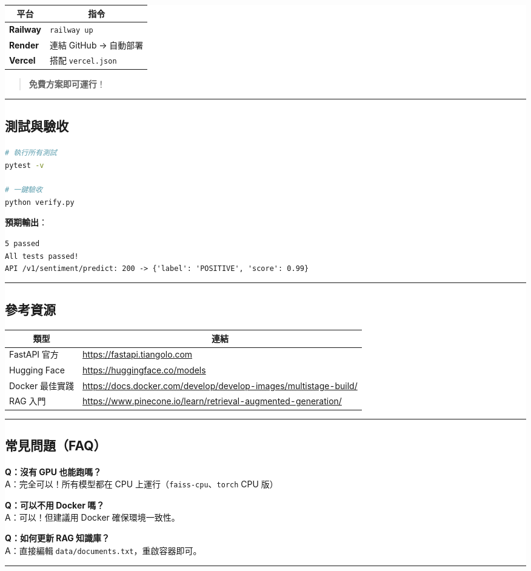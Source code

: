 | 平台 | 指令 |
|------|------|
| **Railway** | `railway up` |
| **Render** | 連結 GitHub → 自動部署 |
| **Vercel** | 搭配 `vercel.json` |

> **免費方案即可運行**！

---

## 測試與驗收

```bash
# 執行所有測試
pytest -v

# 一鍵驗收
python verify.py
```

**預期輸出**：
```
5 passed
All tests passed!
API /v1/sentiment/predict: 200 -> {'label': 'POSITIVE', 'score': 0.99}
```

---

## 參考資源

| 類型 | 連結 |
|------|------|
| FastAPI 官方 | https://fastapi.tiangolo.com |
| Hugging Face | https://huggingface.co/models |
| Docker 最佳實踐 | https://docs.docker.com/develop/develop-images/multistage-build/ |
| RAG 入門 | https://www.pinecone.io/learn/retrieval-augmented-generation/ |

---

## 常見問題（FAQ）

**Q：沒有 GPU 也能跑嗎？**  
A：完全可以！所有模型都在 CPU 上運行（`faiss-cpu`、`torch` CPU 版）

**Q：可以不用 Docker 嗎？**  
A：可以！但建議用 Docker 確保環境一致性。

**Q：如何更新 RAG 知識庫？**  
A：直接編輯 `data/documents.txt`，重啟容器即可。

---